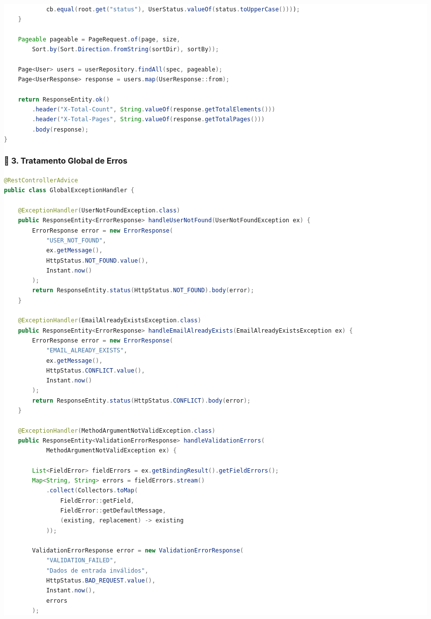 ```java
            cb.equal(root.get("status"), UserStatus.valueOf(status.toUpperCase())));
    }

    Pageable pageable = PageRequest.of(page, size,
        Sort.by(Sort.Direction.fromString(sortDir), sortBy));

    Page<User> users = userRepository.findAll(spec, pageable);
    Page<UserResponse> response = users.map(UserResponse::from);

    return ResponseEntity.ok()
        .header("X-Total-Count", String.valueOf(response.getTotalElements()))
        .header("X-Total-Pages", String.valueOf(response.getTotalPages()))
        .body(response);
}
```

### 🔸 **3. Tratamento Global de Erros**

```java
@RestControllerAdvice
public class GlobalExceptionHandler {

    @ExceptionHandler(UserNotFoundException.class)
    public ResponseEntity<ErrorResponse> handleUserNotFound(UserNotFoundException ex) {
        ErrorResponse error = new ErrorResponse(
            "USER_NOT_FOUND",
            ex.getMessage(),
            HttpStatus.NOT_FOUND.value(),
            Instant.now()
        );
        return ResponseEntity.status(HttpStatus.NOT_FOUND).body(error);
    }

    @ExceptionHandler(EmailAlreadyExistsException.class)
    public ResponseEntity<ErrorResponse> handleEmailAlreadyExists(EmailAlreadyExistsException ex) {
        ErrorResponse error = new ErrorResponse(
            "EMAIL_ALREADY_EXISTS",
            ex.getMessage(),
            HttpStatus.CONFLICT.value(),
            Instant.now()
        );
        return ResponseEntity.status(HttpStatus.CONFLICT).body(error);
    }

    @ExceptionHandler(MethodArgumentNotValidException.class)
    public ResponseEntity<ValidationErrorResponse> handleValidationErrors(
            MethodArgumentNotValidException ex) {

        List<FieldError> fieldErrors = ex.getBindingResult().getFieldErrors();
        Map<String, String> errors = fieldErrors.stream()
            .collect(Collectors.toMap(
                FieldError::getField,
                FieldError::getDefaultMessage,
                (existing, replacement) -> existing
            ));

        ValidationErrorResponse error = new ValidationErrorResponse(
            "VALIDATION_FAILED",
            "Dados de entrada inválidos",
            HttpStatus.BAD_REQUEST.value(),
            Instant.now(),
            errors
        );
```